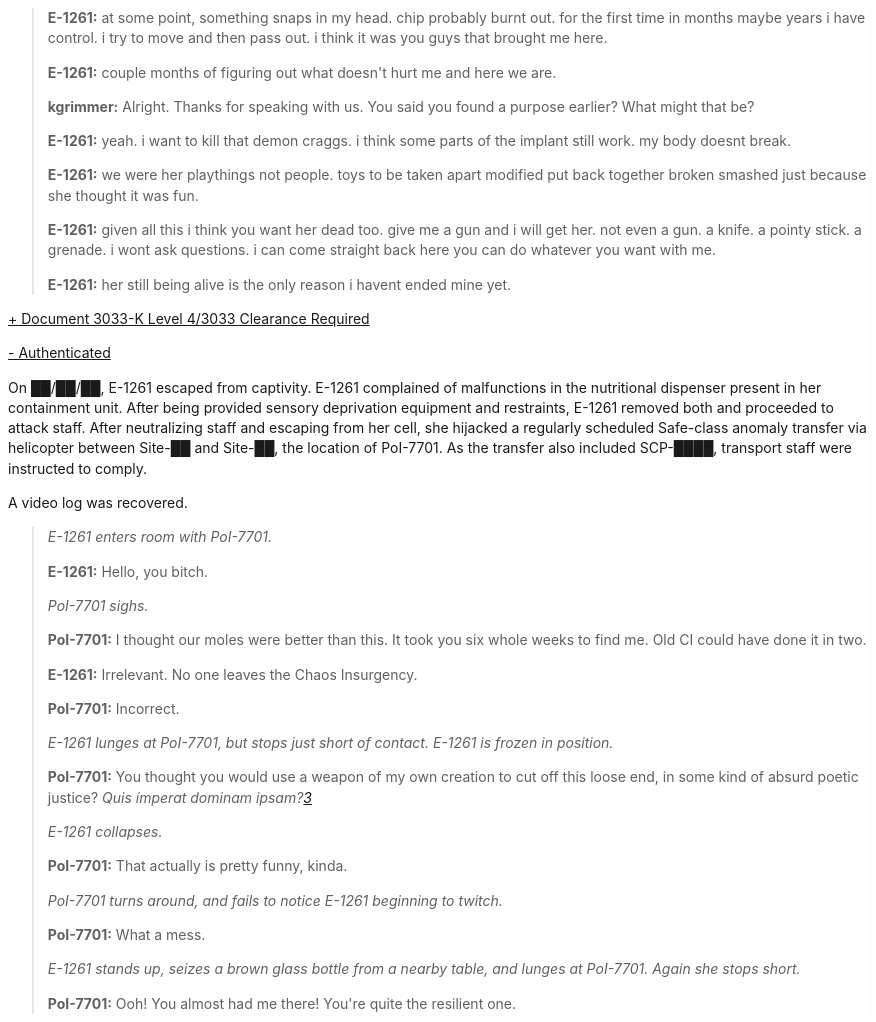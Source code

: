 > **E-1261:** at some point, something snaps in my head. chip probably burnt out. for the first time in months maybe years i have control. i try to move and then pass out. i think it was you guys that brought me here.
> 
> **E-1261:** couple months of figuring out what doesn't hurt me and here we are.
> 
> **kgrimmer:** Alright. Thanks for speaking with us. You said you found a purpose earlier? What might that be?
> 
> **E-1261:** yeah. i want to kill that demon craggs. i think some parts of the implant still work. my body doesnt break.
> 
> **E-1261:** we were her playthings not people. toys to be taken apart modified put back together broken smashed just because she thought it was fun.
> 
> **E-1261:** given all this i think you want her dead too. give me a gun and i will get her. not even a gun. a knife. a pointy stick. a grenade. i wont ask questions. i can come straight back here you can do whatever you want with me.
> 
> **E-1261:** her still being alive is the only reason i havent ended mine yet.

[+ Document 3033-K Level 4/3033 Clearance Required](javascript:;)

[\- Authenticated](javascript:;)

On ██/██/██, E-1261 escaped from captivity. E-1261 complained of malfunctions in the nutritional dispenser present in her containment unit. After being provided sensory deprivation equipment and restraints, E-1261 removed both and proceeded to attack staff. After neutralizing staff and escaping from her cell, she hijacked a regularly scheduled Safe-class anomaly transfer via helicopter between Site-██ and Site-██, the location of PoI-7701. As the transfer also included SCP-████, transport staff were instructed to comply.

A video log was recovered.

> _E-1261 enters room with PoI-7701._
> 
> **E-1261:** Hello, you bitch.
> 
> _PoI-7701 sighs._
> 
> **PoI-7701:** I thought our moles were better than this. It took you six whole weeks to find me. Old CI could have done it in two.
> 
> **E-1261:** Irrelevant. No one leaves the Chaos Insurgency.
> 
> **PoI-7701:** Incorrect.
> 
> _E-1261 lunges at PoI-7701, but stops just short of contact. E-1261 is frozen in position._
> 
> **PoI-7701:** You thought you would use a weapon of my own creation to cut off this loose end, in some kind of absurd poetic justice? _Quis ímperat dominam ipsam?[3](javascript:;)_
> 
> _E-1261 collapses._
> 
> **PoI-7701:** That actually is pretty funny, kinda.
> 
> _PoI-7701 turns around, and fails to notice E-1261 beginning to twitch._
> 
> **PoI-7701:** What a mess.
> 
> _E-1261 stands up, seizes a brown glass bottle from a nearby table, and lunges at PoI-7701. Again she stops short._
> 
> **PoI-7701:** Ooh! You almost had me there! You're quite the resilient one.
> 
